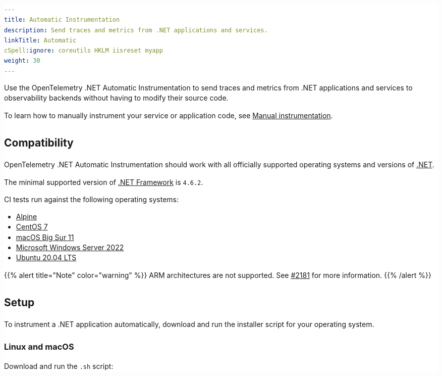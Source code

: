 ```yaml
---
title: Automatic Instrumentation
description: Send traces and metrics from .NET applications and services.
linkTitle: Automatic
cSpell:ignore: coreutils HKLM iisreset myapp
weight: 30
---
```


Use the OpenTelemetry .NET Automatic Instrumentation to send traces and metrics
from .NET applications and services to observability backends without having to
modify their source code.

To learn how to manually instrument your service or application code, see
[Manual instrumentation](../instrumentation).

## Compatibility

OpenTelemetry .NET Automatic Instrumentation should work with all officially
supported operating systems and versions of
[.NET](https://dotnet.microsoft.com/en-us/platform/support/policy/dotnet-core).

The minimal supported version of
[.NET Framework](https://dotnet.microsoft.com/download/dotnet-framework) is
`4.6.2`.

CI tests run against the following operating systems:

- [Alpine](https://github.com/open-telemetry/opentelemetry-dotnet-instrumentation/blob/main/docker/alpine.dockerfile)
- [CentOS 7](https://github.com/open-telemetry/opentelemetry-dotnet-instrumentation/blob/main/docker/centos-build.dockerfile)
- [macOS Big Sur 11](https://github.com/actions/runner-images/blob/main/images/macos/macos-11-Readme.md)
- [Microsoft Windows Server 2022](https://github.com/actions/runner-images/blob/main/images/win/Windows2022-Readme.md)
- [Ubuntu 20.04 LTS](https://github.com/actions/runner-images/blob/main/images/linux/Ubuntu2004-Readme.md)

{{% alert title="Note" color="warning" %}} ARM architectures are not supported.
See
[#2181](https://github.com/open-telemetry/opentelemetry-dotnet-instrumentation/issues/2181)
for more information. {{% /alert %}}

## Setup

To instrument a .NET application automatically, download and run the installer
script for your operating system.

### Linux and macOS

Download and run the `.sh` script:
